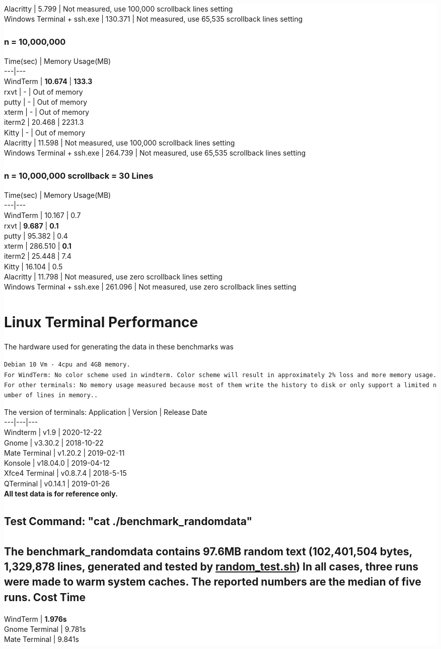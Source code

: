 Alacritty | 5.799 | Not measured, use 100,000 scrollback lines setting  
Windows Terminal + ssh.exe | 130.371 | Not measured, use 65,535 scrollback lines setting  
### n = 10,000,000
[](https://github.com/kingToolbox/WindTerm#n--10000000)
Time(sec) | Memory Usage(MB)  
---|---  
WindTerm | **10.674** | **133.3**  
rxvt | - | Out of memory  
putty | - | Out of memory  
xterm | - | Out of memory  
iterm2 | 20.468 | 2231.3  
Kitty | - | Out of memory  
Alacritty | 11.598 | Not measured, use 100,000 scrollback lines setting  
Windows Terminal + ssh.exe | 264.739 | Not measured, use 65,535 scrollback lines setting  
### n = 10,000,000 scrollback = 30 Lines
[](https://github.com/kingToolbox/WindTerm#n--10000000-scrollback--30-lines)
Time(sec) | Memory Usage(MB)  
---|---  
WindTerm | 10.167 | 0.7  
rxvt | **9.687** | **0.1**  
putty | 95.382 | 0.4  
xterm | 286.510 | **0.1**  
iterm2 | 25.448 | 7.4  
Kitty | 16.104 | 0.5  
Alacritty | 11.798 | Not measured, use zero scrollback lines setting  
Windows Terminal + ssh.exe | 261.096 | Not measured, use zero scrollback lines setting  
# Linux Terminal Performance
[](https://github.com/kingToolbox/WindTerm#linux-terminal-performance)
The hardware used for generating the data in these benchmarks was
```
Debian 10 Vm - 4cpu and 4GB memory.
For WindTerm: No color scheme used in windterm. Color scheme will result in approximately 2% loss and more memory usage.
For other terminals: No memory usage measured because most of them write the history to disk or only support a limited number of lines in memory..

```

The version of terminals:
Application | Version | Release Date  
---|---|---  
Windterm | v1.9 | 2020-12-22  
Gnome | v3.30.2 | 2018-10-22  
Mate Terminal | v1.20.2 | 2019-02-11  
Konsole | v18.04.0 | 2019-04-12  
Xfce4 Terminal | v0.8.7.4 | 2018-5-15  
QTerminal | v0.14.1 | 2019-01-26  
**All test data is for reference only.**
## Test Command: "cat ./benchmark_randomdata"
[](https://github.com/kingToolbox/WindTerm#test-command-cat-benchmark_randomdata-1)
The benchmark_randomdata contains 97.6MB random text (102,401,504 bytes, 1,329,878 lines, generated and tested by [random_test.sh](https://github.com/kingToolbox/WindTerm/blob/master/benchmark/urandom_test.sh))
In all cases, three runs were made to warm system caches. The reported numbers are the median of five runs.
Cost Time  
---  
WindTerm | **1.976s**  
Gnome Terminal | 9.781s  
Mate Terminal | 9.841s  